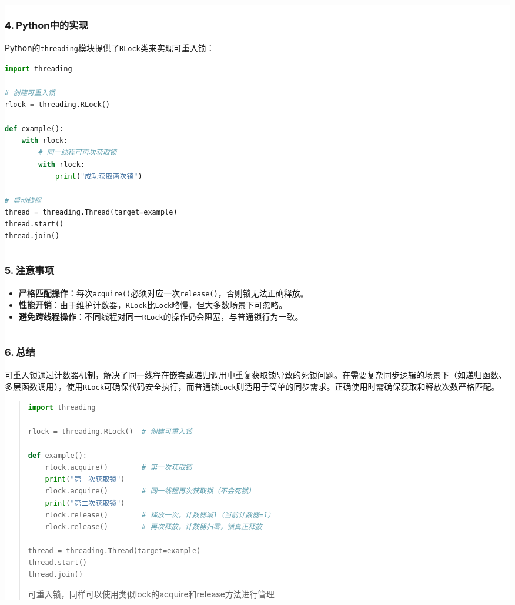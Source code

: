   ```python
  ```

---

### **4. Python中的实现**
Python的`threading`模块提供了`RLock`类来实现可重入锁：
```python
import threading

# 创建可重入锁
rlock = threading.RLock()

def example():
    with rlock:
        # 同一线程可再次获取锁
        with rlock:
            print("成功获取两次锁")

# 启动线程
thread = threading.Thread(target=example)
thread.start()
thread.join()
```

---

### **5. 注意事项**
- **严格匹配操作**：每次`acquire()`必须对应一次`release()`，否则锁无法正确释放。
- **性能开销**：由于维护计数器，`RLock`比`Lock`略慢，但大多数场景下可忽略。
- **避免跨线程操作**：不同线程对同一`RLock`的操作仍会阻塞，与普通锁行为一致。

---

### **6. 总结**
可重入锁通过计数器机制，解决了同一线程在嵌套或递归调用中重复获取锁导致的死锁问题。在需要复杂同步逻辑的场景下（如递归函数、多层函数调用），使用`RLock`可确保代码安全执行，而普通锁`Lock`则适用于简单的同步需求。正确使用时需确保获取和释放次数严格匹配。



> ```python
> import threading
> 
> rlock = threading.RLock()  # 创建可重入锁
> 
> def example():
>     rlock.acquire()        # 第一次获取锁
>     print("第一次获取锁")
>     rlock.acquire()        # 同一线程再次获取锁（不会死锁）
>     print("第二次获取锁")
>     rlock.release()        # 释放一次，计数器减1（当前计数器=1）
>     rlock.release()        # 再次释放，计数器归零，锁真正释放
> 
> thread = threading.Thread(target=example)
> thread.start()
> thread.join()
> ```
>
> 可重入锁，同样可以使用类似lock的acquire和release方法进行管理